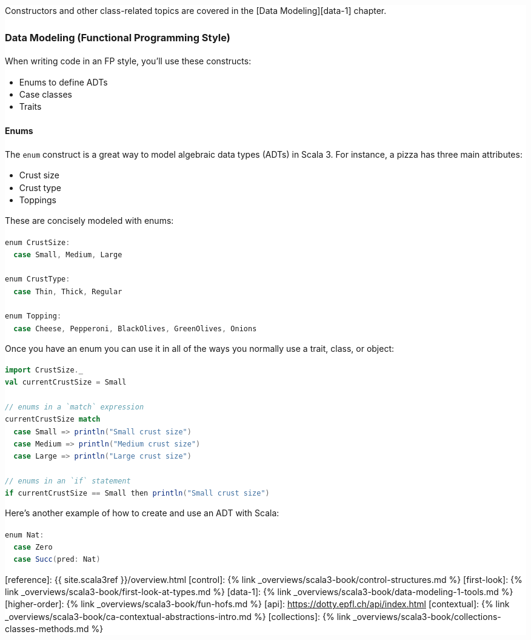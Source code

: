 Constructors and other class-related topics are covered in the [Data Modeling][data-1] chapter.


### Data Modeling (Functional Programming Style)



When writing code in an FP style, you’ll use these constructs:

- Enums to define ADTs
- Case classes
- Traits


#### Enums

The `enum` construct is a great way to model algebraic data types (ADTs) in Scala 3. For instance, a pizza has three main attributes:

- Crust size
- Crust type
- Toppings

These are concisely modeled with enums:

```scala
enum CrustSize:
  case Small, Medium, Large

enum CrustType:
  case Thin, Thick, Regular

enum Topping:
  case Cheese, Pepperoni, BlackOlives, GreenOlives, Onions
```

Once you have an enum you can use it in all of the ways you normally use a trait, class, or object:

```scala
import CrustSize._
val currentCrustSize = Small

// enums in a `match` expression
currentCrustSize match
  case Small => println("Small crust size")
  case Medium => println("Medium crust size")
  case Large => println("Large crust size")

// enums in an `if` statement
if currentCrustSize == Small then println("Small crust size")
```

Here’s another example of how to create and use an ADT with Scala:

```scala
enum Nat:
  case Zero
  case Succ(pred: Nat)
```


[reference]: {{ site.scala3ref }}/overview.html
[control]: {% link _overviews/scala3-book/control-structures.md %}
[first-look]: {% link _overviews/scala3-book/first-look-at-types.md %}
[data-1]: {% link _overviews/scala3-book/data-modeling-1-tools.md %}
[higher-order]: {% link _overviews/scala3-book/fun-hofs.md %}
[api]: https://dotty.epfl.ch/api/index.html
[contextual]: {% link _overviews/scala3-book/ca-contextual-abstractions-intro.md %}
[collections]: {% link _overviews/scala3-book/collections-classes-methods.md %}